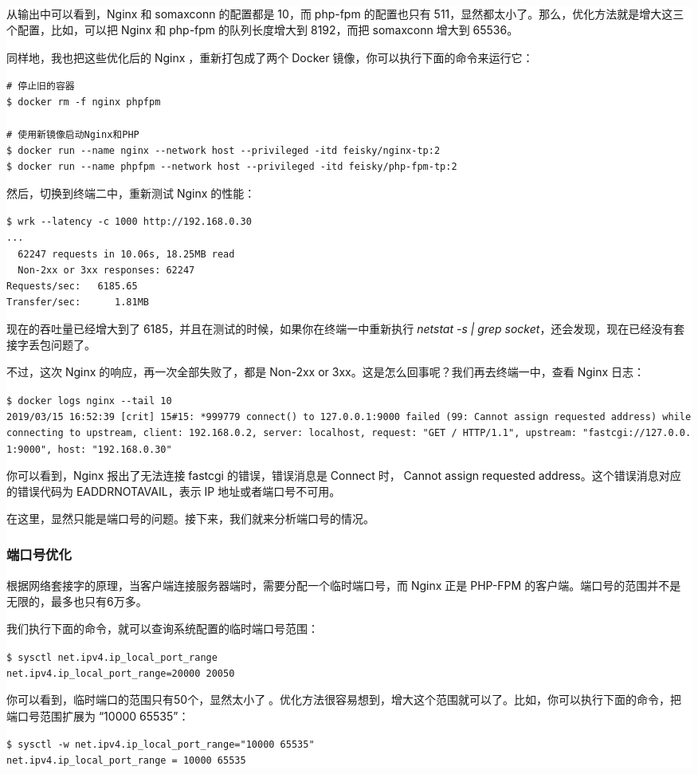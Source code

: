 从输出中可以看到，Nginx 和 somaxconn 的配置都是 10，而 php-fpm 的配置也只有 511，显然都太小了。那么，优化方法就是增大这三个配置，比如，可以把 Nginx 和 php-fpm 的队列长度增大到 8192，而把 somaxconn 增大到 65536。

同样地，我也把这些优化后的 Nginx ，重新打包成了两个 Docker 镜像，你可以执行下面的命令来运行它：

```
# 停止旧的容器
$ docker rm -f nginx phpfpm

# 使用新镜像启动Nginx和PHP
$ docker run --name nginx --network host --privileged -itd feisky/nginx-tp:2
$ docker run --name phpfpm --network host --privileged -itd feisky/php-fpm-tp:2

```

然后，切换到终端二中，重新测试 Nginx 的性能：

```
$ wrk --latency -c 1000 http://192.168.0.30
...
  62247 requests in 10.06s, 18.25MB read
  Non-2xx or 3xx responses: 62247
Requests/sec:   6185.65
Transfer/sec:      1.81MB

```

现在的吞吐量已经增大到了 6185，并且在测试的时候，如果你在终端一中重新执行 _netstat -s | grep socket_，还会发现，现在已经没有套接字丢包问题了。

不过，这次 Nginx 的响应，再一次全部失败了，都是 Non-2xx or 3xx。这是怎么回事呢？我们再去终端一中，查看 Nginx 日志：

```
$ docker logs nginx --tail 10
2019/03/15 16:52:39 [crit] 15#15: *999779 connect() to 127.0.0.1:9000 failed (99: Cannot assign requested address) while connecting to upstream, client: 192.168.0.2, server: localhost, request: "GET / HTTP/1.1", upstream: "fastcgi://127.0.0.1:9000", host: "192.168.0.30"

```

你可以看到，Nginx 报出了无法连接 fastcgi 的错误，错误消息是 Connect 时， Cannot assign requested address。这个错误消息对应的错误代码为 EADDRNOTAVAIL，表示 IP 地址或者端口号不可用。

在这里，显然只能是端口号的问题。接下来，我们就来分析端口号的情况。

### 端口号优化

根据网络套接字的原理，当客户端连接服务器端时，需要分配一个临时端口号，而 Nginx 正是 PHP-FPM 的客户端。端口号的范围并不是无限的，最多也只有6万多。

我们执行下面的命令，就可以查询系统配置的临时端口号范围：

```
$ sysctl net.ipv4.ip_local_port_range
net.ipv4.ip_local_port_range=20000 20050

```

你可以看到，临时端口的范围只有50个，显然太小了 。优化方法很容易想到，增大这个范围就可以了。比如，你可以执行下面的命令，把端口号范围扩展为 “10000 65535”：

```
$ sysctl -w net.ipv4.ip_local_port_range="10000 65535"
net.ipv4.ip_local_port_range = 10000 65535

```
